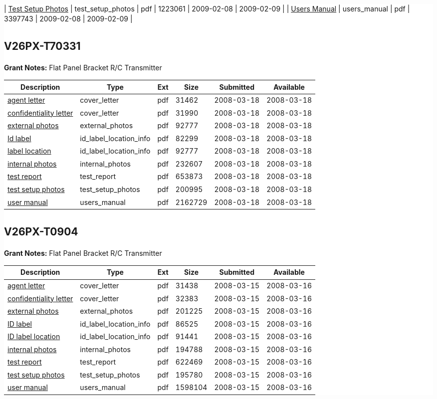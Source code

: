 | [Test Setup Photos](V26ZX-T01A/a0f02555497e99b7476ac94f5deea01c/1066000.pdf) | test_setup_photos | pdf | 1223061 | 2009-02-08 | 2009-02-09 |
| [Users Manual](V26ZX-T01A/a0f02555497e99b7476ac94f5deea01c/1066001.pdf) | users_manual | pdf | 3397743 | 2009-02-08 | 2009-02-09 |
## V26PX-T70331
**Grant Notes:** Flat Panel Bracket R/C Transmitter

| Description | Type | Ext | Size | Submitted | Available |
| ----------- | ---- | --- | ---- | --------- | --------- |
| [agent letter](V26PX-T70331/c157c2a399a8045581c8627aeecdee07/916439.pdf) | cover_letter | pdf | 31462 | 2008-03-18 | 2008-03-18 |
| [confidentiality letter](V26PX-T70331/c157c2a399a8045581c8627aeecdee07/916440.pdf) | cover_letter | pdf | 31990 | 2008-03-18 | 2008-03-18 |
| [external photos](V26PX-T70331/c157c2a399a8045581c8627aeecdee07/916441.pdf) | external_photos | pdf | 92777 | 2008-03-18 | 2008-03-18 |
| [Id label](V26PX-T70331/c157c2a399a8045581c8627aeecdee07/916443.pdf) | id_label_location_info | pdf | 82299 | 2008-03-18 | 2008-03-18 |
| [label location](V26PX-T70331/c157c2a399a8045581c8627aeecdee07/916441.pdf) | id_label_location_info | pdf | 92777 | 2008-03-18 | 2008-03-18 |
| [internal photos](V26PX-T70331/c157c2a399a8045581c8627aeecdee07/916442.pdf) | internal_photos | pdf | 232607 | 2008-03-18 | 2008-03-18 |
| [test report](V26PX-T70331/c157c2a399a8045581c8627aeecdee07/916447.pdf) | test_report | pdf | 653873 | 2008-03-18 | 2008-03-18 |
| [test setup photos](V26PX-T70331/c157c2a399a8045581c8627aeecdee07/916448.pdf) | test_setup_photos | pdf | 200995 | 2008-03-18 | 2008-03-18 |
| [user manual](V26PX-T70331/c157c2a399a8045581c8627aeecdee07/916449.pdf) | users_manual | pdf | 2162729 | 2008-03-18 | 2008-03-18 |
## V26PX-T0904
**Grant Notes:** Flat Panel Bracket R/C Transmitter

| Description | Type | Ext | Size | Submitted | Available |
| ----------- | ---- | --- | ---- | --------- | --------- |
| [agent letter](V26PX-T0904/83f5a5f1a6e52ac13985e4cd53ed44e2/914995.pdf) | cover_letter | pdf | 31438 | 2008-03-15 | 2008-03-16 |
| [confidentiality letter](V26PX-T0904/83f5a5f1a6e52ac13985e4cd53ed44e2/914996.pdf) | cover_letter | pdf | 32383 | 2008-03-15 | 2008-03-16 |
| [external photos](V26PX-T0904/83f5a5f1a6e52ac13985e4cd53ed44e2/914997.pdf) | external_photos | pdf | 201225 | 2008-03-15 | 2008-03-16 |
| [ID label](V26PX-T0904/83f5a5f1a6e52ac13985e4cd53ed44e2/914999.pdf) | id_label_location_info | pdf | 86525 | 2008-03-15 | 2008-03-16 |
| [ID label location](V26PX-T0904/83f5a5f1a6e52ac13985e4cd53ed44e2/915000.pdf) | id_label_location_info | pdf | 91441 | 2008-03-15 | 2008-03-16 |
| [internal photos](V26PX-T0904/83f5a5f1a6e52ac13985e4cd53ed44e2/914998.pdf) | internal_photos | pdf | 194788 | 2008-03-15 | 2008-03-16 |
| [test report](V26PX-T0904/83f5a5f1a6e52ac13985e4cd53ed44e2/915003.pdf) | test_report | pdf | 622469 | 2008-03-15 | 2008-03-16 |
| [test setup photos](V26PX-T0904/83f5a5f1a6e52ac13985e4cd53ed44e2/915004.pdf) | test_setup_photos | pdf | 195780 | 2008-03-15 | 2008-03-16 |
| [user manual](V26PX-T0904/83f5a5f1a6e52ac13985e4cd53ed44e2/915005.pdf) | users_manual | pdf | 1598104 | 2008-03-15 | 2008-03-16 |
